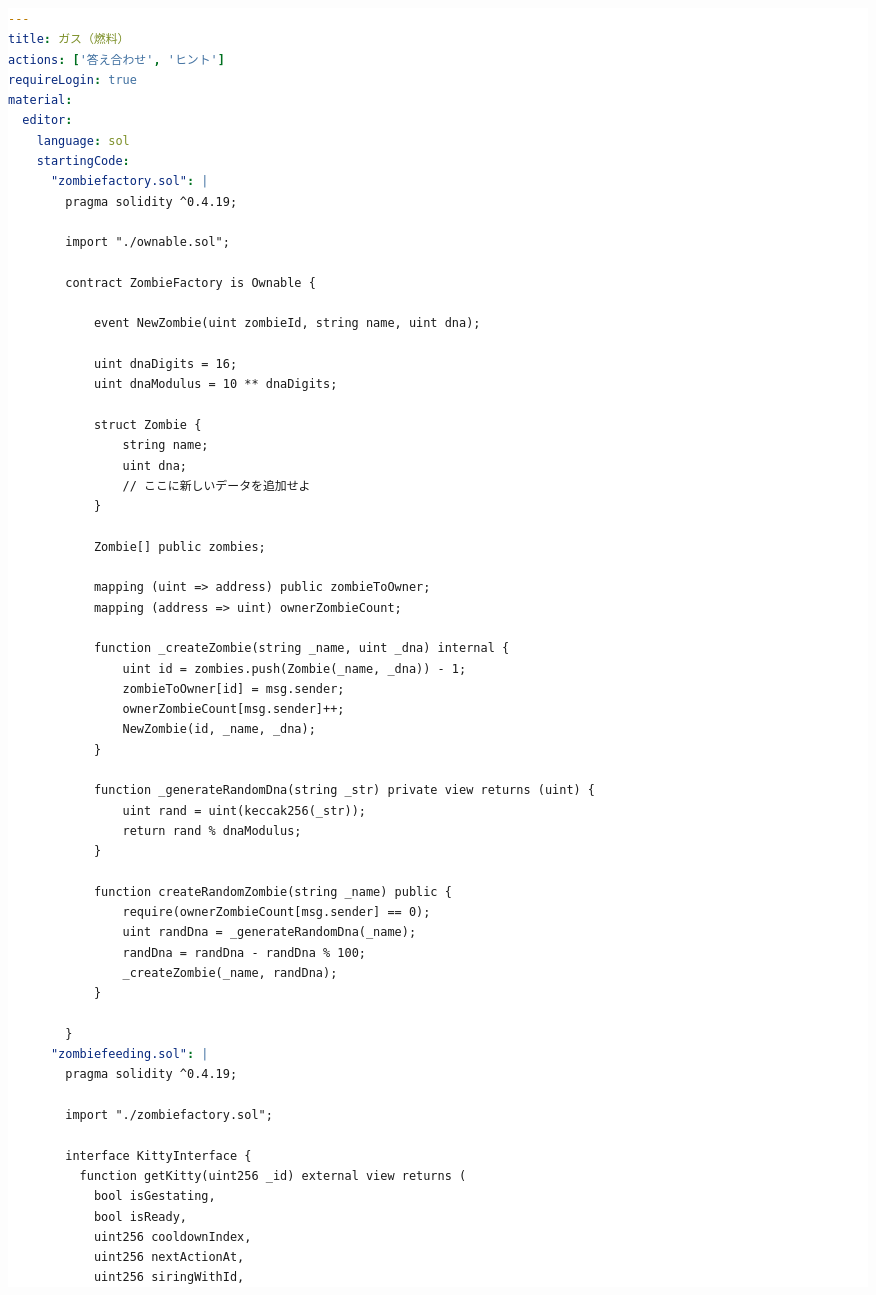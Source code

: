 ```yaml
---
title: ガス（燃料）
actions: ['答え合わせ', 'ヒント']
requireLogin: true
material:
  editor:
    language: sol
    startingCode:
      "zombiefactory.sol": |
        pragma solidity ^0.4.19;

        import "./ownable.sol";

        contract ZombieFactory is Ownable {

            event NewZombie(uint zombieId, string name, uint dna);

            uint dnaDigits = 16;
            uint dnaModulus = 10 ** dnaDigits;

            struct Zombie {
                string name;
                uint dna;
                // ここに新しいデータを追加せよ
            }

            Zombie[] public zombies;

            mapping (uint => address) public zombieToOwner;
            mapping (address => uint) ownerZombieCount;

            function _createZombie(string _name, uint _dna) internal {
                uint id = zombies.push(Zombie(_name, _dna)) - 1;
                zombieToOwner[id] = msg.sender;
                ownerZombieCount[msg.sender]++;
                NewZombie(id, _name, _dna);
            }

            function _generateRandomDna(string _str) private view returns (uint) {
                uint rand = uint(keccak256(_str));
                return rand % dnaModulus;
            }

            function createRandomZombie(string _name) public {
                require(ownerZombieCount[msg.sender] == 0);
                uint randDna = _generateRandomDna(_name);
                randDna = randDna - randDna % 100;
                _createZombie(_name, randDna);
            }

        }
      "zombiefeeding.sol": |
        pragma solidity ^0.4.19;

        import "./zombiefactory.sol";

        interface KittyInterface {
          function getKitty(uint256 _id) external view returns (
            bool isGestating,
            bool isReady,
            uint256 cooldownIndex,
            uint256 nextActionAt,
            uint256 siringWithId,
```